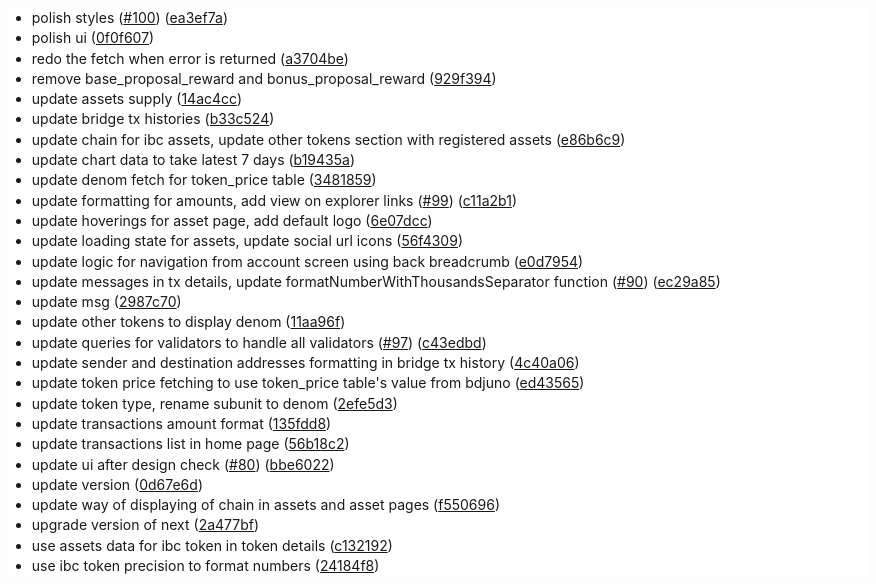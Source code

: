 * polish styles ([#100](https://github.com/CoreumFoundation/big-dipper-2.0-cosmos/issues/100)) ([ea3ef7a](https://github.com/CoreumFoundation/big-dipper-2.0-cosmos/commit/ea3ef7af2c51b831185fb0690a89b1ac6077f4af))
* polish ui ([0f0f607](https://github.com/CoreumFoundation/big-dipper-2.0-cosmos/commit/0f0f6074286e56ffc1649eb46ba2fa13b36478c9))
* redo the fetch when error is returned ([a3704be](https://github.com/CoreumFoundation/big-dipper-2.0-cosmos/commit/a3704be3604e4313fc28bc3dda76e88b8fc551cc))
* remove base_proposal_reward and bonus_proposal_reward ([929f394](https://github.com/CoreumFoundation/big-dipper-2.0-cosmos/commit/929f3942689e4ce7f4e5f292893bb5e8267e6e41))
* update assets supply ([14ac4cc](https://github.com/CoreumFoundation/big-dipper-2.0-cosmos/commit/14ac4cc66acbc90970e69fd06e16e86ef7fcc88f))
* update bridge tx histories ([b33c524](https://github.com/CoreumFoundation/big-dipper-2.0-cosmos/commit/b33c52419058759eadc61f74f361a100cc2f3727))
* update chain for ibc assets, update other tokens section with registered assets ([e86b6c9](https://github.com/CoreumFoundation/big-dipper-2.0-cosmos/commit/e86b6c9086e32fed04e421ef5dcac870256d505b))
* update chart data to take latest 7 days ([b19435a](https://github.com/CoreumFoundation/big-dipper-2.0-cosmos/commit/b19435a370e5714d71b5fb7c0aace234298937f2))
* update denom fetch for token_price table ([3481859](https://github.com/CoreumFoundation/big-dipper-2.0-cosmos/commit/3481859a26e04879ac8cb53676e8218b5c1c2952))
* update formatting for amounts, add view on explorer links ([#99](https://github.com/CoreumFoundation/big-dipper-2.0-cosmos/issues/99)) ([c11a2b1](https://github.com/CoreumFoundation/big-dipper-2.0-cosmos/commit/c11a2b178e5d6422d292add2f724b5c09b86e0f0))
* update hoverings for asset page, add default logo ([6e07dcc](https://github.com/CoreumFoundation/big-dipper-2.0-cosmos/commit/6e07dccf4c80d6ea0f7d1ca965bdcae3d526d8bb))
* update loading state for assets, update social url icons ([56f4309](https://github.com/CoreumFoundation/big-dipper-2.0-cosmos/commit/56f430930346fa179d45fb2d00119252cddae6d9))
* update logic for navigation from account screen using back breadcrumb ([e0d7954](https://github.com/CoreumFoundation/big-dipper-2.0-cosmos/commit/e0d7954d1189853429484e2b22c11c0622daca7c))
* update messages in tx details, update formatNumberWithThousandsSeparator function ([#90](https://github.com/CoreumFoundation/big-dipper-2.0-cosmos/issues/90)) ([ec29a85](https://github.com/CoreumFoundation/big-dipper-2.0-cosmos/commit/ec29a8522016d4121055d06515f511fdd50e2135))
* update msg ([2987c70](https://github.com/CoreumFoundation/big-dipper-2.0-cosmos/commit/2987c70adbbb9c13528f47554f4797e3bc54fd74))
* update other tokens to display denom ([11aa96f](https://github.com/CoreumFoundation/big-dipper-2.0-cosmos/commit/11aa96f976cc11263f7082ca3f5afa969f75de3d))
* update queries for validators to handle all validators ([#97](https://github.com/CoreumFoundation/big-dipper-2.0-cosmos/issues/97)) ([c43edbd](https://github.com/CoreumFoundation/big-dipper-2.0-cosmos/commit/c43edbdfa59c1d57c551affe61d60f838fd6e999))
* update sender and destination addresses formatting in bridge tx history ([4c40a06](https://github.com/CoreumFoundation/big-dipper-2.0-cosmos/commit/4c40a068245aac308ad0fba8a9147a0431bbdfa1))
* update token price fetching to use token_price table's value from bdjuno ([ed43565](https://github.com/CoreumFoundation/big-dipper-2.0-cosmos/commit/ed43565bd16d749a72439e8a58daf315f4969f46))
* update token type, rename subunit to denom ([2efe5d3](https://github.com/CoreumFoundation/big-dipper-2.0-cosmos/commit/2efe5d39ddcffd23b644c7174a82e65bcda64dac))
* update transactions amount format ([135fdd8](https://github.com/CoreumFoundation/big-dipper-2.0-cosmos/commit/135fdd84e5b5dfae5b07b147d163d2d426144992))
* update transactions list in home page ([56b18c2](https://github.com/CoreumFoundation/big-dipper-2.0-cosmos/commit/56b18c25a7762a2578f943ebec5db12b4ac13f6b))
* update ui after design check ([#80](https://github.com/CoreumFoundation/big-dipper-2.0-cosmos/issues/80)) ([bbe6022](https://github.com/CoreumFoundation/big-dipper-2.0-cosmos/commit/bbe6022dcf73093bb212acb06b073c69dacc1e8f))
* update version ([0d67e6d](https://github.com/CoreumFoundation/big-dipper-2.0-cosmos/commit/0d67e6d1056007ed51601f4e6e609e80f002efe3))
* update way of displaying of chain in assets and asset pages ([f550696](https://github.com/CoreumFoundation/big-dipper-2.0-cosmos/commit/f550696428268160db2b6ae8cc8e8a772ede5f42))
* upgrade version of next ([2a477bf](https://github.com/CoreumFoundation/big-dipper-2.0-cosmos/commit/2a477bf6c1bb80edadd661bace496cc42549d8af))
* use assets data for ibc token in token details ([c132192](https://github.com/CoreumFoundation/big-dipper-2.0-cosmos/commit/c1321922aaa6d0453db1ffc5a2afa72d65451d5f))
* use ibc token precision to format numbers ([24184f8](https://github.com/CoreumFoundation/big-dipper-2.0-cosmos/commit/24184f8193759372080099778b5aeb07267737bd))
